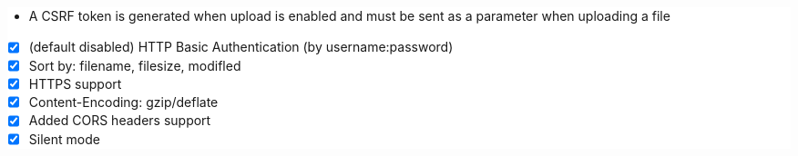   - A CSRF token is generated when upload is enabled and must be sent as a parameter when uploading a file
- [x] (default disabled) HTTP Basic Authentication (by username:password)
- [x] Sort by: filename, filesize, modifled
- [x] HTTPS support
- [x] Content-Encoding: gzip/deflate
- [x] Added CORS headers support
- [x] Silent mode
